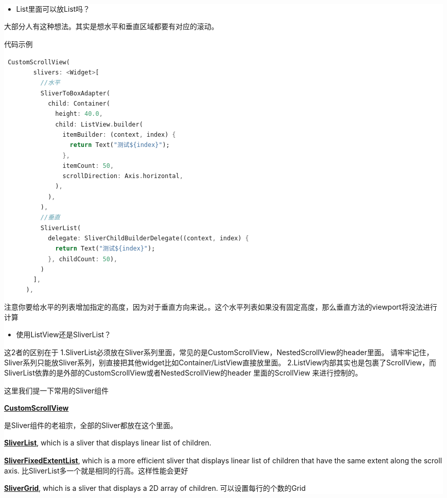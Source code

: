 * List里面可以放List吗？

大部分人有这种想法。其实是想水平和垂直区域都要有对应的滚动。

代码示例
``` dart
 CustomScrollView(
        slivers: <Widget>[
          //水平
          SliverToBoxAdapter(
            child: Container(
              height: 40.0,
              child: ListView.builder(
                itemBuilder: (context, index) {
                  return Text("测试${index}");
                },
                itemCount: 50,
                scrollDirection: Axis.horizontal,
              ),
            ),
          ),
          //垂直
          SliverList(
            delegate: SliverChildBuilderDelegate((context, index) {
              return Text("测试${index}");
            }, childCount: 50),
          )
        ],
      ),
```
注意你要给水平的列表增加指定的高度，因为对于垂直方向来说。。这个水平列表如果没有固定高度，那么垂直方法的viewport将没法进行计算

* 使用ListView还是SliverList？

这2者的区别在于
1.SliverList必须放在Sliver系列里面，常见的是CustomScrollView，NestedScrollView的header里面。
请牢牢记住，Sliver系列只能放Sliver系列，别直接把其他widget比如Container/ListView直接放里面。
2.ListView内部其实也是包裹了ScrollView，而SliverList依靠的是外部的CustomScrollView或者NestedScrollView的header 里面的ScrollView 来进行控制的。

这里我们提一下常用的Sliver组件

[**CustomScrollView**](https://docs.flutter.io/flutter/widgets/CustomScrollView-class.html) 

是Sliver组件的老祖宗，全部的Sliver都放在这个里面。

[**SliverList**](https://docs.flutter.io/flutter/widgets/SliverList-class.html), which is a sliver that displays linear list of children.

[**SliverFixedExtentList**](https://docs.flutter.io/flutter/widgets/SliverFixedExtentList-class.html), which is a more efficient sliver that displays linear list of children that have the same extent along the scroll axis.
比SliverList多一个就是相同的行高。这样性能会更好

[**SliverGrid**](https://docs.flutter.io/flutter/widgets/SliverGrid-class.html), which is a sliver that displays a 2D array of children.
可以设置每行的个数的Grid
